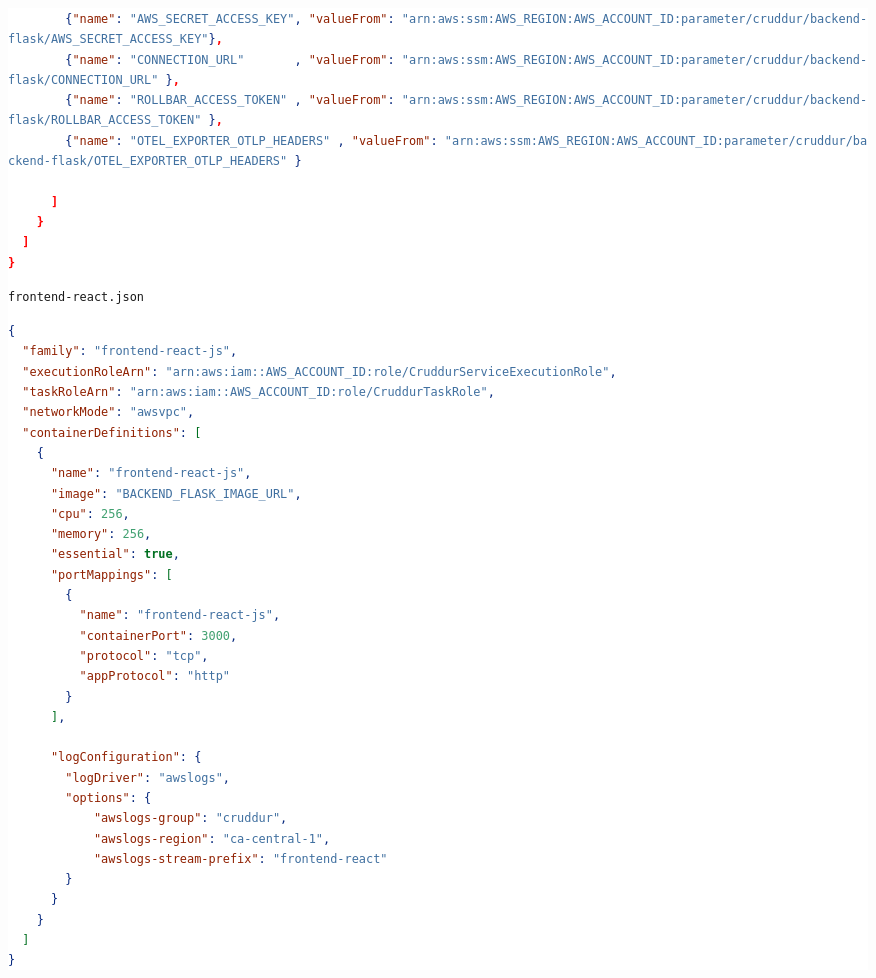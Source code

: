 ```json
        {"name": "AWS_SECRET_ACCESS_KEY", "valueFrom": "arn:aws:ssm:AWS_REGION:AWS_ACCOUNT_ID:parameter/cruddur/backend-flask/AWS_SECRET_ACCESS_KEY"},
        {"name": "CONNECTION_URL"       , "valueFrom": "arn:aws:ssm:AWS_REGION:AWS_ACCOUNT_ID:parameter/cruddur/backend-flask/CONNECTION_URL" },
        {"name": "ROLLBAR_ACCESS_TOKEN" , "valueFrom": "arn:aws:ssm:AWS_REGION:AWS_ACCOUNT_ID:parameter/cruddur/backend-flask/ROLLBAR_ACCESS_TOKEN" },
        {"name": "OTEL_EXPORTER_OTLP_HEADERS" , "valueFrom": "arn:aws:ssm:AWS_REGION:AWS_ACCOUNT_ID:parameter/cruddur/backend-flask/OTEL_EXPORTER_OTLP_HEADERS" }
        
      ]
    }
  ]
}
```

`frontend-react.json`

```json
{
  "family": "frontend-react-js",
  "executionRoleArn": "arn:aws:iam::AWS_ACCOUNT_ID:role/CruddurServiceExecutionRole",
  "taskRoleArn": "arn:aws:iam::AWS_ACCOUNT_ID:role/CruddurTaskRole",
  "networkMode": "awsvpc",
  "containerDefinitions": [
    {
      "name": "frontend-react-js",
      "image": "BACKEND_FLASK_IMAGE_URL",
      "cpu": 256,
      "memory": 256,
      "essential": true,
      "portMappings": [
        {
          "name": "frontend-react-js",
          "containerPort": 3000,
          "protocol": "tcp", 
          "appProtocol": "http"
        }
      ],

      "logConfiguration": {
        "logDriver": "awslogs",
        "options": {
            "awslogs-group": "cruddur",
            "awslogs-region": "ca-central-1",
            "awslogs-stream-prefix": "frontend-react"
        }
      }
    }
  ]
}
```
